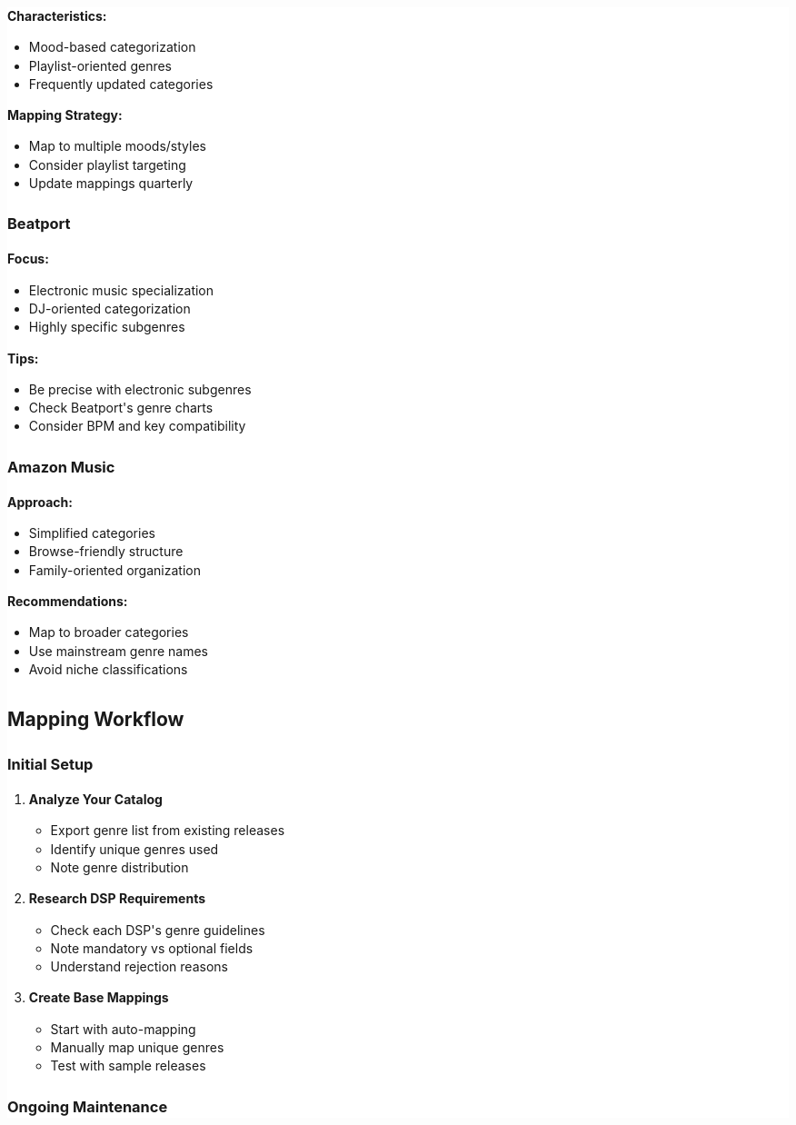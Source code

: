 **Characteristics:**
- Mood-based categorization
- Playlist-oriented genres
- Frequently updated categories

**Mapping Strategy:**
- Map to multiple moods/styles
- Consider playlist targeting
- Update mappings quarterly

### Beatport

**Focus:**
- Electronic music specialization
- DJ-oriented categorization
- Highly specific subgenres

**Tips:**
- Be precise with electronic subgenres
- Check Beatport's genre charts
- Consider BPM and key compatibility

### Amazon Music

**Approach:**
- Simplified categories
- Browse-friendly structure
- Family-oriented organization

**Recommendations:**
- Map to broader categories
- Use mainstream genre names
- Avoid niche classifications

## Mapping Workflow

### Initial Setup

1. **Analyze Your Catalog**
   - Export genre list from existing releases
   - Identify unique genres used
   - Note genre distribution

2. **Research DSP Requirements**
   - Check each DSP's genre guidelines
   - Note mandatory vs optional fields
   - Understand rejection reasons

3. **Create Base Mappings**
   - Start with auto-mapping
   - Manually map unique genres
   - Test with sample releases

### Ongoing Maintenance

